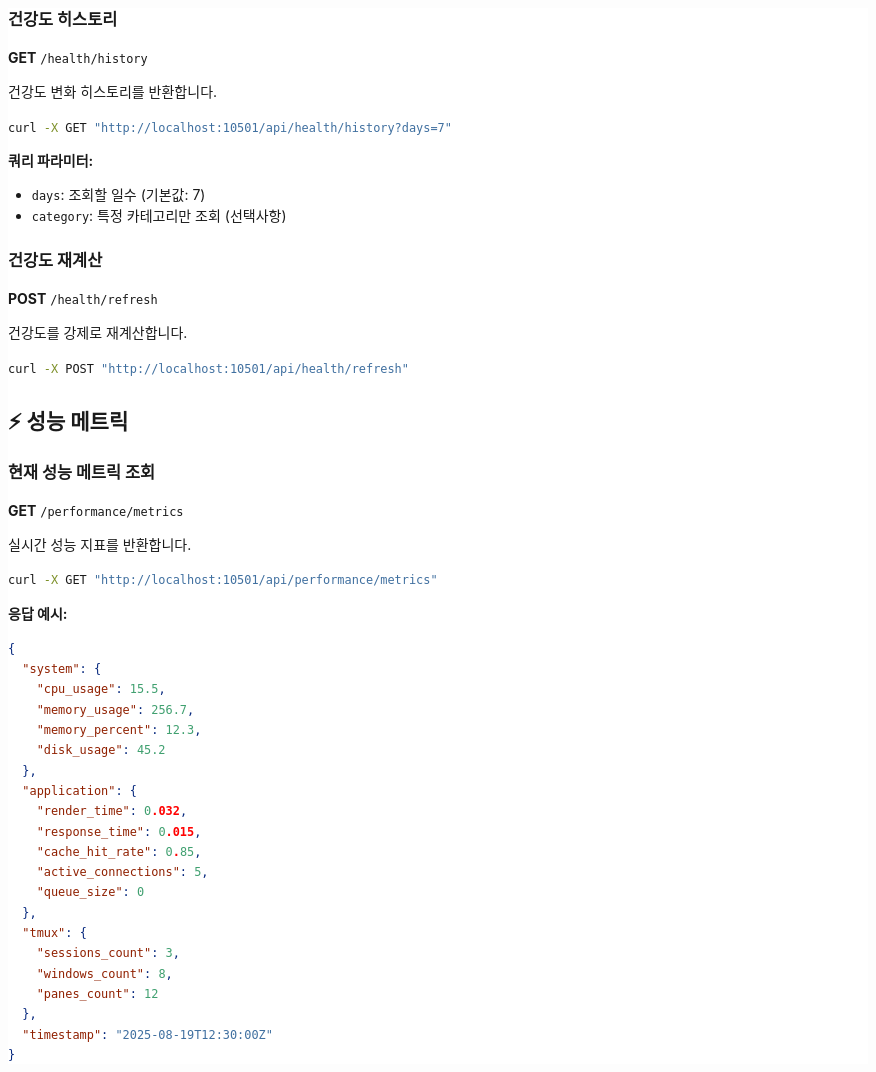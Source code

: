 ### 건강도 히스토리

**GET** `/health/history`

건강도 변화 히스토리를 반환합니다.

```bash
curl -X GET "http://localhost:10501/api/health/history?days=7"
```

**쿼리 파라미터:**

- `days`: 조회할 일수 (기본값: 7)
- `category`: 특정 카테고리만 조회 (선택사항)

### 건강도 재계산

**POST** `/health/refresh`

건강도를 강제로 재계산합니다.

```bash
curl -X POST "http://localhost:10501/api/health/refresh"
```

## ⚡ 성능 메트릭

### 현재 성능 메트릭 조회

**GET** `/performance/metrics`

실시간 성능 지표를 반환합니다.

```bash
curl -X GET "http://localhost:10501/api/performance/metrics"
```

**응답 예시:**

```json
{
  "system": {
    "cpu_usage": 15.5,
    "memory_usage": 256.7,
    "memory_percent": 12.3,
    "disk_usage": 45.2
  },
  "application": {
    "render_time": 0.032,
    "response_time": 0.015,
    "cache_hit_rate": 0.85,
    "active_connections": 5,
    "queue_size": 0
  },
  "tmux": {
    "sessions_count": 3,
    "windows_count": 8,
    "panes_count": 12
  },
  "timestamp": "2025-08-19T12:30:00Z"
}
```

